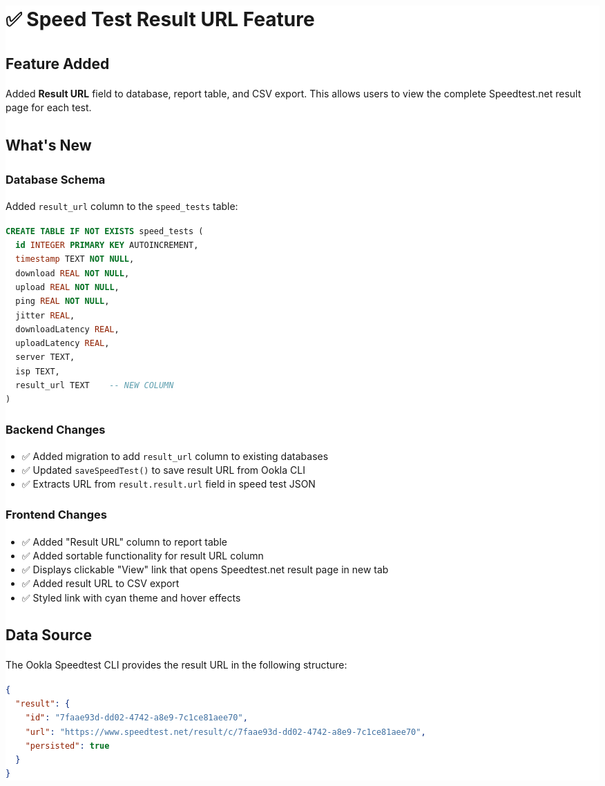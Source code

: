 # ✅ Speed Test Result URL Feature

## Feature Added
Added **Result URL** field to database, report table, and CSV export. This allows users to view the complete Speedtest.net result page for each test.

## What's New

### Database Schema
Added `result_url` column to the `speed_tests` table:
```sql
CREATE TABLE IF NOT EXISTS speed_tests (
  id INTEGER PRIMARY KEY AUTOINCREMENT,
  timestamp TEXT NOT NULL,
  download REAL NOT NULL,
  upload REAL NOT NULL,
  ping REAL NOT NULL,
  jitter REAL,
  downloadLatency REAL,
  uploadLatency REAL,
  server TEXT,
  isp TEXT,
  result_url TEXT    -- NEW COLUMN
)
```

### Backend Changes
- ✅ Added migration to add `result_url` column to existing databases
- ✅ Updated `saveSpeedTest()` to save result URL from Ookla CLI
- ✅ Extracts URL from `result.result.url` field in speed test JSON

### Frontend Changes
- ✅ Added "Result URL" column to report table
- ✅ Added sortable functionality for result URL column
- ✅ Displays clickable "View" link that opens Speedtest.net result page in new tab
- ✅ Added result URL to CSV export
- ✅ Styled link with cyan theme and hover effects

## Data Source

The Ookla Speedtest CLI provides the result URL in the following structure:
```json
{
  "result": {
    "id": "7faae93d-dd02-4742-a8e9-7c1ce81aee70",
    "url": "https://www.speedtest.net/result/c/7faae93d-dd02-4742-a8e9-7c1ce81aee70",
    "persisted": true
  }
}
```
